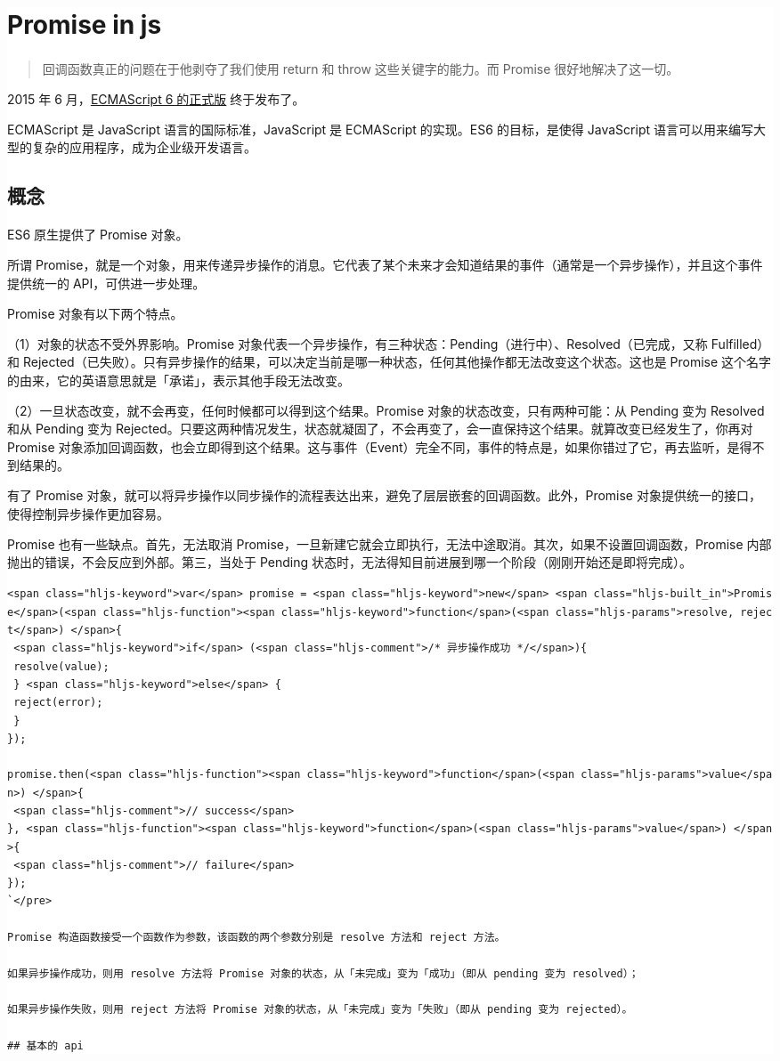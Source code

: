 # Promise in js

> 回调函数真正的问题在于他剥夺了我们使用 return 和 throw 这些关键字的能力。而 Promise 很好地解决了这一切。

2015 年 6 月，[ECMAScript 6 的正式版](https://link.jianshu.com?t=http://www.ecma-international.org/publications/standards/Ecma-262.htm) 终于发布了。

ECMAScript 是 JavaScript 语言的国际标准，JavaScript 是 ECMAScript 的实现。ES6 的目标，是使得 JavaScript 语言可以用来编写大型的复杂的应用程序，成为企业级开发语言。

## 概念

ES6 原生提供了 Promise 对象。

所谓 Promise，就是一个对象，用来传递异步操作的消息。它代表了某个未来才会知道结果的事件（通常是一个异步操作），并且这个事件提供统一的 API，可供进一步处理。

Promise 对象有以下两个特点。

（1）对象的状态不受外界影响。Promise 对象代表一个异步操作，有三种状态：Pending（进行中）、Resolved（已完成，又称 Fulfilled）和 Rejected（已失败）。只有异步操作的结果，可以决定当前是哪一种状态，任何其他操作都无法改变这个状态。这也是 Promise 这个名字的由来，它的英语意思就是「承诺」，表示其他手段无法改变。

（2）一旦状态改变，就不会再变，任何时候都可以得到这个结果。Promise 对象的状态改变，只有两种可能：从 Pending 变为 Resolved 和从 Pending 变为 Rejected。只要这两种情况发生，状态就凝固了，不会再变了，会一直保持这个结果。就算改变已经发生了，你再对 Promise 对象添加回调函数，也会立即得到这个结果。这与事件（Event）完全不同，事件的特点是，如果你错过了它，再去监听，是得不到结果的。

有了 Promise 对象，就可以将异步操作以同步操作的流程表达出来，避免了层层嵌套的回调函数。此外，Promise 对象提供统一的接口，使得控制异步操作更加容易。

Promise 也有一些缺点。首先，无法取消 Promise，一旦新建它就会立即执行，无法中途取消。其次，如果不设置回调函数，Promise 内部抛出的错误，不会反应到外部。第三，当处于 Pending 状态时，无法得知目前进展到哪一个阶段（刚刚开始还是即将完成）。

    <span class="hljs-keyword">var</span> promise = <span class="hljs-keyword">new</span> <span class="hljs-built_in">Promise</span>(<span class="hljs-function"><span class="hljs-keyword">function</span>(<span class="hljs-params">resolve, reject</span>) </span>{
     <span class="hljs-keyword">if</span> (<span class="hljs-comment">/* 异步操作成功 */</span>){
     resolve(value);
     } <span class="hljs-keyword">else</span> {
     reject(error);
     }
    });

    promise.then(<span class="hljs-function"><span class="hljs-keyword">function</span>(<span class="hljs-params">value</span>) </span>{
     <span class="hljs-comment">// success</span>
    }, <span class="hljs-function"><span class="hljs-keyword">function</span>(<span class="hljs-params">value</span>) </span>{
     <span class="hljs-comment">// failure</span>
    });
    `</pre>

    Promise 构造函数接受一个函数作为参数，该函数的两个参数分别是 resolve 方法和 reject 方法。

    如果异步操作成功，则用 resolve 方法将 Promise 对象的状态，从「未完成」变为「成功」（即从 pending 变为 resolved）；

    如果异步操作失败，则用 reject 方法将 Promise 对象的状态，从「未完成」变为「失败」（即从 pending 变为 rejected）。

    ## 基本的 api
